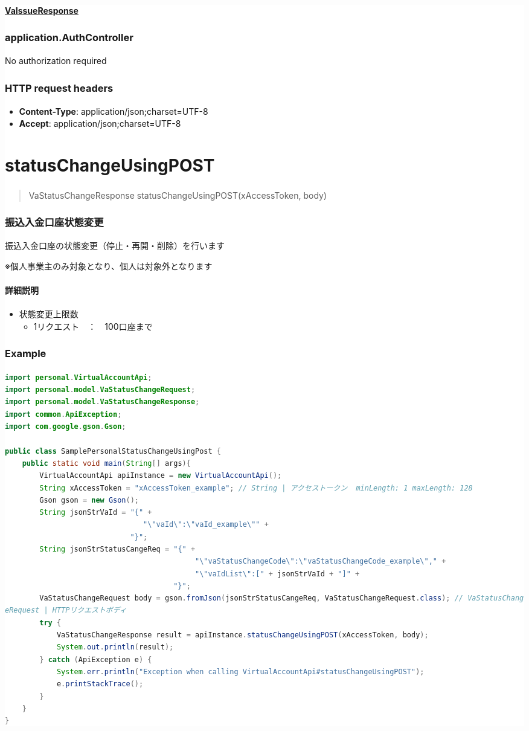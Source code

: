 [**VaIssueResponse**](VaIssueResponse.md)

### application.AuthController

No authorization required

### HTTP request headers

 - **Content-Type**: application/json;charset=UTF-8
 - **Accept**: application/json;charset=UTF-8

# **statusChangeUsingPOST**
> VaStatusChangeResponse statusChangeUsingPOST(xAccessToken, body)

### 振込入金口座状態変更

振込入金口座の状態変更（停止・再開・削除）を行います

※個人事業主のみ対象となり、個人は対象外となります

#### 詳細説明

* 状態変更上限数
  * 1リクエスト　：　100口座まで

### Example
```java
import personal.VirtualAccountApi;
import personal.model.VaStatusChangeRequest;
import personal.model.VaStatusChangeResponse;
import common.ApiException;
import com.google.gson.Gson;

public class SamplePersonalStatusChangeUsingPost {
    public static void main(String[] args){
        VirtualAccountApi apiInstance = new VirtualAccountApi();
        String xAccessToken = "xAccessToken_example"; // String | アクセストークン  minLength: 1 maxLength: 128 
        Gson gson = new Gson();
        String jsonStrVaId = "{" +
                                "\"vaId\":\"vaId_example\"" +
                             "}";
        String jsonStrStatusCangeReq = "{" +
                                            "\"vaStatusChangeCode\":\"vaStatusChangeCode_example\"," +
                                            "\"vaIdList\":[" + jsonStrVaId + "]" +
                                       "}";
        VaStatusChangeRequest body = gson.fromJson(jsonStrStatusCangeReq, VaStatusChangeRequest.class); // VaStatusChangeRequest | HTTPリクエストボディ
        try {
            VaStatusChangeResponse result = apiInstance.statusChangeUsingPOST(xAccessToken, body);
            System.out.println(result);
        } catch (ApiException e) {
            System.err.println("Exception when calling VirtualAccountApi#statusChangeUsingPOST");
            e.printStackTrace();
        }
    }
}
```
